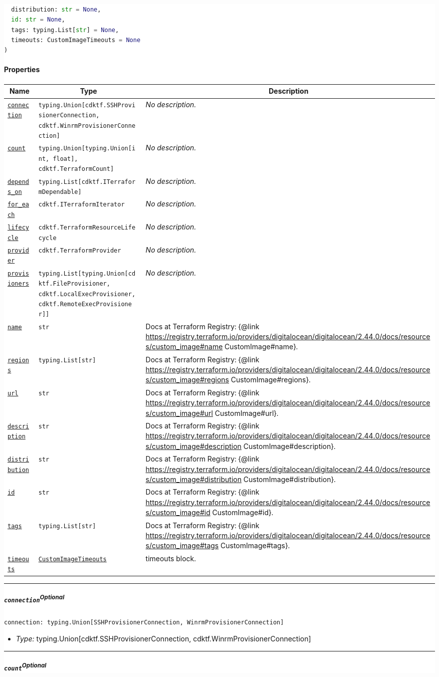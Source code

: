 ```python
  distribution: str = None,
  id: str = None,
  tags: typing.List[str] = None,
  timeouts: CustomImageTimeouts = None
)
```

#### Properties <a name="Properties" id="Properties"></a>

| **Name** | **Type** | **Description** |
| --- | --- | --- |
| <code><a href="#@cdktf/provider-digitalocean.customImage.CustomImageConfig.property.connection">connection</a></code> | <code>typing.Union[cdktf.SSHProvisionerConnection, cdktf.WinrmProvisionerConnection]</code> | *No description.* |
| <code><a href="#@cdktf/provider-digitalocean.customImage.CustomImageConfig.property.count">count</a></code> | <code>typing.Union[typing.Union[int, float], cdktf.TerraformCount]</code> | *No description.* |
| <code><a href="#@cdktf/provider-digitalocean.customImage.CustomImageConfig.property.dependsOn">depends_on</a></code> | <code>typing.List[cdktf.ITerraformDependable]</code> | *No description.* |
| <code><a href="#@cdktf/provider-digitalocean.customImage.CustomImageConfig.property.forEach">for_each</a></code> | <code>cdktf.ITerraformIterator</code> | *No description.* |
| <code><a href="#@cdktf/provider-digitalocean.customImage.CustomImageConfig.property.lifecycle">lifecycle</a></code> | <code>cdktf.TerraformResourceLifecycle</code> | *No description.* |
| <code><a href="#@cdktf/provider-digitalocean.customImage.CustomImageConfig.property.provider">provider</a></code> | <code>cdktf.TerraformProvider</code> | *No description.* |
| <code><a href="#@cdktf/provider-digitalocean.customImage.CustomImageConfig.property.provisioners">provisioners</a></code> | <code>typing.List[typing.Union[cdktf.FileProvisioner, cdktf.LocalExecProvisioner, cdktf.RemoteExecProvisioner]]</code> | *No description.* |
| <code><a href="#@cdktf/provider-digitalocean.customImage.CustomImageConfig.property.name">name</a></code> | <code>str</code> | Docs at Terraform Registry: {@link https://registry.terraform.io/providers/digitalocean/digitalocean/2.44.0/docs/resources/custom_image#name CustomImage#name}. |
| <code><a href="#@cdktf/provider-digitalocean.customImage.CustomImageConfig.property.regions">regions</a></code> | <code>typing.List[str]</code> | Docs at Terraform Registry: {@link https://registry.terraform.io/providers/digitalocean/digitalocean/2.44.0/docs/resources/custom_image#regions CustomImage#regions}. |
| <code><a href="#@cdktf/provider-digitalocean.customImage.CustomImageConfig.property.url">url</a></code> | <code>str</code> | Docs at Terraform Registry: {@link https://registry.terraform.io/providers/digitalocean/digitalocean/2.44.0/docs/resources/custom_image#url CustomImage#url}. |
| <code><a href="#@cdktf/provider-digitalocean.customImage.CustomImageConfig.property.description">description</a></code> | <code>str</code> | Docs at Terraform Registry: {@link https://registry.terraform.io/providers/digitalocean/digitalocean/2.44.0/docs/resources/custom_image#description CustomImage#description}. |
| <code><a href="#@cdktf/provider-digitalocean.customImage.CustomImageConfig.property.distribution">distribution</a></code> | <code>str</code> | Docs at Terraform Registry: {@link https://registry.terraform.io/providers/digitalocean/digitalocean/2.44.0/docs/resources/custom_image#distribution CustomImage#distribution}. |
| <code><a href="#@cdktf/provider-digitalocean.customImage.CustomImageConfig.property.id">id</a></code> | <code>str</code> | Docs at Terraform Registry: {@link https://registry.terraform.io/providers/digitalocean/digitalocean/2.44.0/docs/resources/custom_image#id CustomImage#id}. |
| <code><a href="#@cdktf/provider-digitalocean.customImage.CustomImageConfig.property.tags">tags</a></code> | <code>typing.List[str]</code> | Docs at Terraform Registry: {@link https://registry.terraform.io/providers/digitalocean/digitalocean/2.44.0/docs/resources/custom_image#tags CustomImage#tags}. |
| <code><a href="#@cdktf/provider-digitalocean.customImage.CustomImageConfig.property.timeouts">timeouts</a></code> | <code><a href="#@cdktf/provider-digitalocean.customImage.CustomImageTimeouts">CustomImageTimeouts</a></code> | timeouts block. |

---

##### `connection`<sup>Optional</sup> <a name="connection" id="@cdktf/provider-digitalocean.customImage.CustomImageConfig.property.connection"></a>

```python
connection: typing.Union[SSHProvisionerConnection, WinrmProvisionerConnection]
```

- *Type:* typing.Union[cdktf.SSHProvisionerConnection, cdktf.WinrmProvisionerConnection]

---

##### `count`<sup>Optional</sup> <a name="count" id="@cdktf/provider-digitalocean.customImage.CustomImageConfig.property.count"></a>
